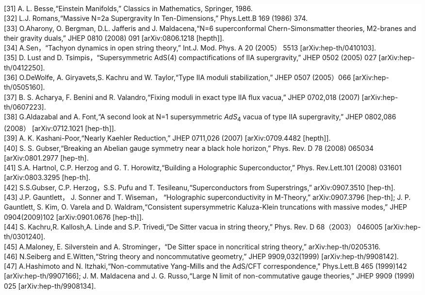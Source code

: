 [31] A. L. Besse,“Einstein Manifolds,” Classics in Mathematics, Springer, 1986.   
[32] L.J. Romans,“Massive N=2a Supergravity In Ten-Dimensions,” Phys.Lett.B 169 (1986) 374.   
[33] O.Aharony, O. Bergman, D.L. Jafferis and J. Maldacena,“N=6 superconformal Chern-Simonsmatter theories, M2-branes and their gravity duals,” JHEP 0810 (2008) 091 [arXiv:0806.1218 [hepth]].   
[34] A.Sen，“Tachyon dynamics in open string theory,” Int.J. Mod. Phys. A 20 (2005） 5513 [arXiv:hep-th/0410103].   
[35] D. Lust and D. Tsimpis，“Supersymmetric AdS(4) compactifications of IIA supergravity,” JHEP 0502 (2005) 027 [arXiv:hep-th/0412250].   
[36] O.DeWolfe, A. Giryavets,S. Kachru and W. Taylor,“Type IIA moduli stabilization,” JHEP 0507 (2005）066 [arXiv:hep-th/0505160].   
[37] B. S. Acharya, F. Benini and R. Valandro,“Fixing moduli in exact type IIA flux vacua,” JHEP 0702,018 (2007) [arXiv:hep-th/0607223].   
[38] G.Aldazabal and A. Font,“A second look at N=1 supersymmetric $A d S _ { 4 }$ vacua of type IIA supergravity,” JHEP 0802,086 (2008） [arXiv:0712.1021 [hep-th]].   
[39] A. K. Kashani-Poor,“Nearly Kaehler Reduction,” JHEP 0711,026 (2007) [arXiv:0709.4482 [hepth]].   
[40] S. S. Gubser,“Breaking an Abelian gauge symmetry near a black hole horizon,” Phys. Rev. D 78 (2008) 065034 [arXiv:0801.2977 [hep-th].   
[41] S.A. Hartnol, C.P. Herzog and G. T. Horowitz,“Building a Holographic Superconductor,” Phys. Rev.Lett.101 (2008) 031601 [arXiv:0803.3295 [hep-th].   
[42] S.S.Gubser, C.P. Herzog，S.S. Pufu and T. Tesileanu,“Superconductors from Superstrings,” arXiv:0907.3510 [hep-th].   
[43] J.P. Gauntlett， J. Sonner and T. Wiseman， “Holographic superconductivity in M-Theory,” arXiv:0907.3796 [hep-th]; J. P. Gauntlett, S. Kim, O. Varela and D. Waldram,“Consistent supersymmetric Kaluza-Klein truncations with massive modes,” JHEP 0904(2009)102 [arXiv:0901.0676 [hep-th]].   
[44] S. Kachru,R. Kallosh,A. Linde and S.P. Trivedi,“De Sitter vacua in string theory,” Phys. Rev. D 68（2003） 046005 [arXiv:hep-th/0301240].   
[45] A.Maloney, E. Silverstein and A. Strominger，“De Sitter space in noncritical string theory,” arXiv:hep-th/0205316.   
[46] N.Seiberg and E.Witten,“String theory and noncommutative geometry,” JHEP 9909,032(1999) [arXiv:hep-th/9908142].   
[47] A.Hashimoto and N. Itzhaki,“Non-commutative Yang-Mills and the AdS/CFT correspondence," Phys.Lett.B 465 (1999)142 [arXiv:hep-th/9907166]; J. M. Maldacena and J. G. Russo,“Large N limit of non-commutative gauge theories,” JHEP 9909 (1999) 025 [arXiv:hep-th/9908134].